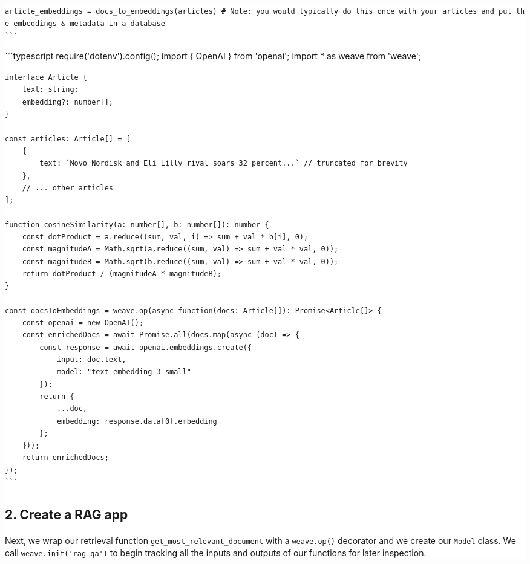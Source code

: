     article_embeddings = docs_to_embeddings(articles) # Note: you would typically do this once with your articles and put the embeddings & metadata in a database
    ```

  </TabItem>
  <TabItem value="typescript" label="TypeScript">
    ```typescript
    require('dotenv').config();
    import { OpenAI } from 'openai';
    import * as weave from 'weave';

    interface Article {
        text: string;
        embedding?: number[];
    }

    const articles: Article[] = [
        { 
            text: `Novo Nordisk and Eli Lilly rival soars 32 percent...` // truncated for brevity
        },
        // ... other articles
    ];

    function cosineSimilarity(a: number[], b: number[]): number {
        const dotProduct = a.reduce((sum, val, i) => sum + val * b[i], 0);
        const magnitudeA = Math.sqrt(a.reduce((sum, val) => sum + val * val, 0));
        const magnitudeB = Math.sqrt(b.reduce((sum, val) => sum + val * val, 0));
        return dotProduct / (magnitudeA * magnitudeB);
    }

    const docsToEmbeddings = weave.op(async function(docs: Article[]): Promise<Article[]> {
        const openai = new OpenAI();
        const enrichedDocs = await Promise.all(docs.map(async (doc) => {
            const response = await openai.embeddings.create({
                input: doc.text,
                model: "text-embedding-3-small"
            });
            return {
                ...doc,
                embedding: response.data[0].embedding
            };
        }));
        return enrichedDocs;
    });
    ```
  </TabItem>
</Tabs>

## 2. Create a RAG app

Next, we wrap our retrieval function `get_most_relevant_document` with a `weave.op()` decorator and we create our `Model` class. We call `weave.init('rag-qa')` to begin tracking all the inputs and outputs of our functions for later inspection.
